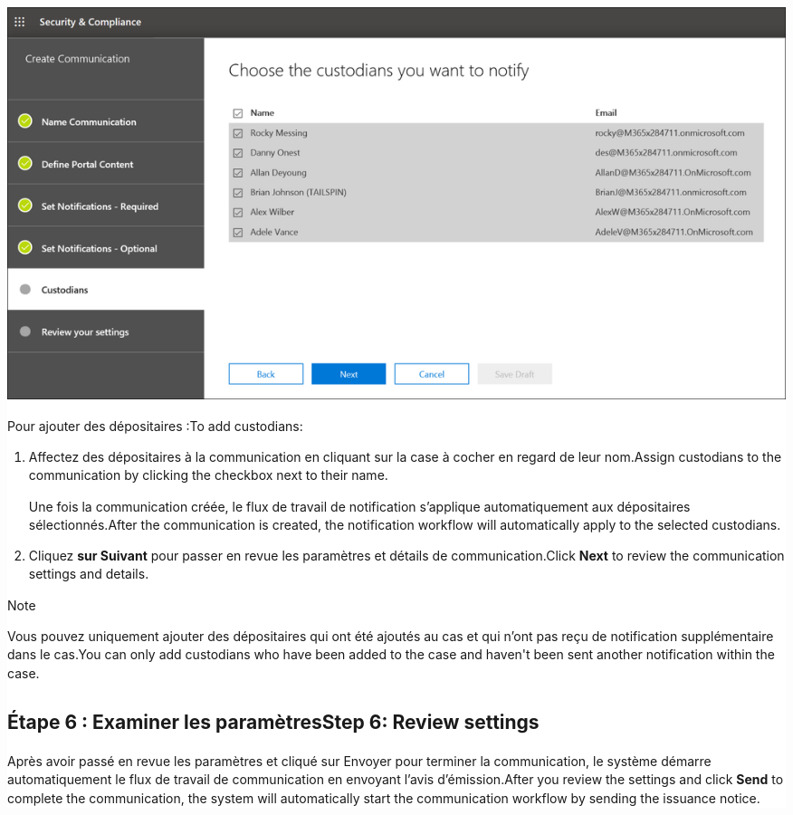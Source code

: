 ![Page Sélectionner les dépositaires](../media/SelectCustodians.PNG)

<span data-ttu-id="c9acb-211">Pour ajouter des dépositaires :</span><span class="sxs-lookup"><span data-stu-id="c9acb-211">To add custodians:</span></span>

1. <span data-ttu-id="c9acb-212">Affectez des dépositaires à la communication en cliquant sur la case à cocher en regard de leur nom.</span><span class="sxs-lookup"><span data-stu-id="c9acb-212">Assign custodians to the communication by clicking the checkbox next to their name.</span></span>

    <span data-ttu-id="c9acb-213">Une fois la communication créée, le flux de travail de notification s’applique automatiquement aux dépositaires sélectionnés.</span><span class="sxs-lookup"><span data-stu-id="c9acb-213">After the communication is created, the notification workflow will automatically apply to the selected custodians.</span></span>

2. <span data-ttu-id="c9acb-214">Cliquez **sur Suivant** pour passer en revue les paramètres et détails de communication.</span><span class="sxs-lookup"><span data-stu-id="c9acb-214">Click **Next** to review the communication settings and details.</span></span>

>[!NOTE]
><span data-ttu-id="c9acb-215">Vous pouvez uniquement ajouter des dépositaires qui ont été ajoutés au cas et qui n’ont pas reçu de notification supplémentaire dans le cas.</span><span class="sxs-lookup"><span data-stu-id="c9acb-215">You can only add custodians who have been added to the case and haven't been sent another notification within the case.</span></span>

## <a name="step-6-review-settings"></a><span data-ttu-id="c9acb-216">Étape 6 : Examiner les paramètres</span><span class="sxs-lookup"><span data-stu-id="c9acb-216">Step 6: Review settings</span></span>

<span data-ttu-id="c9acb-217">Après avoir passé en  revue les paramètres et cliqué sur Envoyer pour terminer la communication, le système démarre automatiquement le flux de travail de communication en envoyant l’avis d’émission.</span><span class="sxs-lookup"><span data-stu-id="c9acb-217">After you review the settings and click **Send** to complete the communication, the system will automatically start the communication workflow by sending the issuance notice.</span></span>
